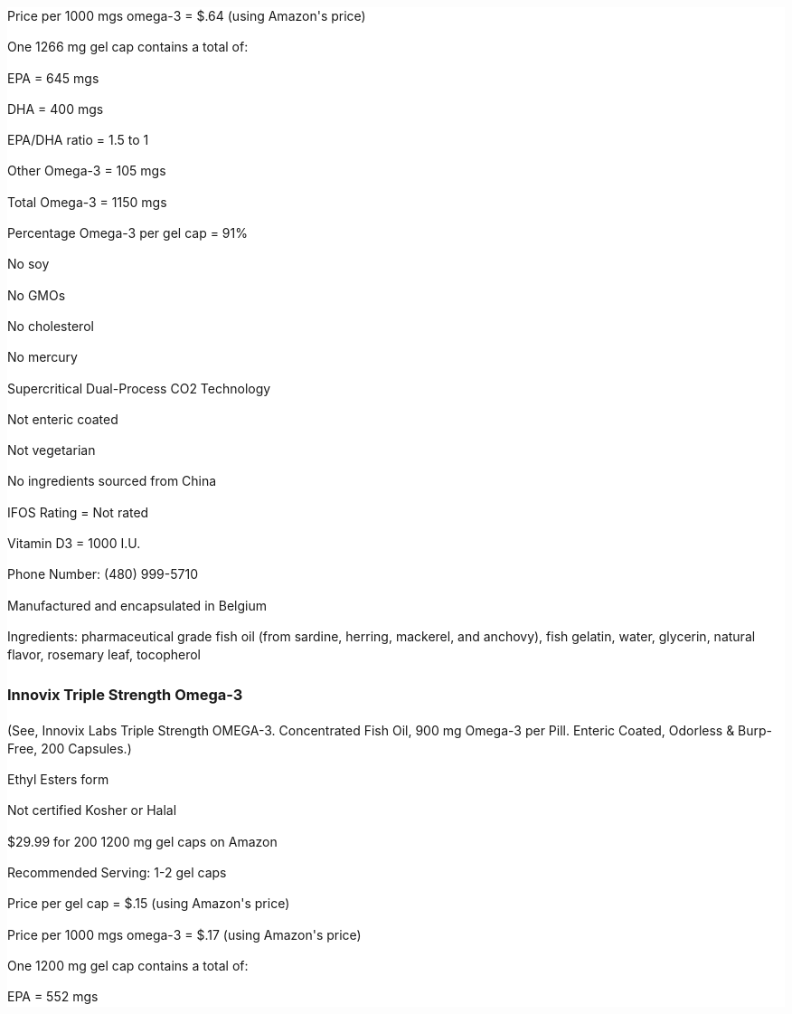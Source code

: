 Price per 1000 mgs omega-3 = $.64 (using Amazon's price)

One 1266 mg gel cap contains a total of:

EPA = 645 mgs

DHA = 400 mgs

EPA/DHA ratio = 1.5 to 1

Other Omega-3 = 105 mgs

Total Omega-3 = 1150 mgs

Percentage Omega-3 per gel cap = 91%

No soy

No GMOs

No cholesterol

No mercury

Supercritical Dual-Process CO2 Technology

Not enteric coated

Not vegetarian

No ingredients sourced from China

IFOS Rating = Not rated

Vitamin D3 = 1000 I.U.

Phone Number: (480) 999-5710

Manufactured and encapsulated in Belgium

Ingredients: pharmaceutical grade fish oil (from sardine, herring, mackerel, and anchovy), fish gelatin, water, glycerin, natural flavor, rosemary leaf, tocopherol

### Innovix Triple Strength Omega-3

(See, Innovix Labs Triple Strength OMEGA-3. Concentrated Fish Oil, 900 mg Omega-3 per Pill. Enteric Coated, Odorless & Burp-Free, 200 Capsules.)

Ethyl Esters form

Not certified Kosher or Halal

$29.99 for 200 1200 mg gel caps on Amazon

Recommended Serving: 1-2 gel caps

Price per gel cap = $.15 (using Amazon's price)

Price per 1000 mgs omega-3 = $.17 (using Amazon's price)

One 1200 mg gel cap contains a total of:

EPA = 552 mgs
